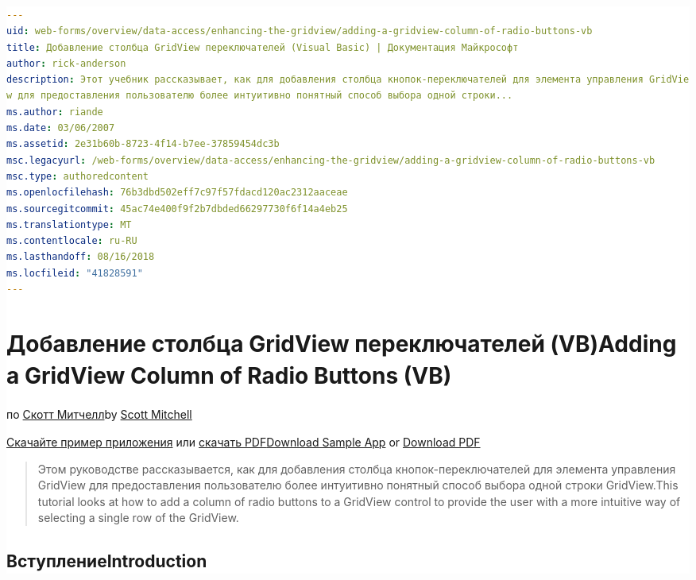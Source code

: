 ```yaml
---
uid: web-forms/overview/data-access/enhancing-the-gridview/adding-a-gridview-column-of-radio-buttons-vb
title: Добавление столбца GridView переключателей (Visual Basic) | Документация Майкрософт
author: rick-anderson
description: Этот учебник рассказывает, как для добавления столбца кнопок-переключателей для элемента управления GridView для предоставления пользователю более интуитивно понятный способ выбора одной строки...
ms.author: riande
ms.date: 03/06/2007
ms.assetid: 2e31b60b-8723-4f14-b7ee-37859454dc3b
msc.legacyurl: /web-forms/overview/data-access/enhancing-the-gridview/adding-a-gridview-column-of-radio-buttons-vb
msc.type: authoredcontent
ms.openlocfilehash: 76b3dbd502eff7c97f57fdacd120ac2312aaceae
ms.sourcegitcommit: 45ac74e400f9f2b7dbded66297730f6f14a4eb25
ms.translationtype: MT
ms.contentlocale: ru-RU
ms.lasthandoff: 08/16/2018
ms.locfileid: "41828591"
---
```

<a name="adding-a-gridview-column-of-radio-buttons-vb"></a><span data-ttu-id="7fb9f-103">Добавление столбца GridView переключателей (VB)</span><span class="sxs-lookup"><span data-stu-id="7fb9f-103">Adding a GridView Column of Radio Buttons (VB)</span></span>
====================
<span data-ttu-id="7fb9f-104">по [Скотт Митчелл](https://twitter.com/ScottOnWriting)</span><span class="sxs-lookup"><span data-stu-id="7fb9f-104">by [Scott Mitchell](https://twitter.com/ScottOnWriting)</span></span>

<span data-ttu-id="7fb9f-105">[Скачайте пример приложения](http://download.microsoft.com/download/4/a/7/4a7a3b18-d80e-4014-8e53-a6a2427f0d93/ASPNET_Data_Tutorial_51_VB.exe) или [скачать PDF](adding-a-gridview-column-of-radio-buttons-vb/_static/datatutorial51vb1.pdf)</span><span class="sxs-lookup"><span data-stu-id="7fb9f-105">[Download Sample App](http://download.microsoft.com/download/4/a/7/4a7a3b18-d80e-4014-8e53-a6a2427f0d93/ASPNET_Data_Tutorial_51_VB.exe) or [Download PDF](adding-a-gridview-column-of-radio-buttons-vb/_static/datatutorial51vb1.pdf)</span></span>

> <span data-ttu-id="7fb9f-106">Этом руководстве рассказывается, как для добавления столбца кнопок-переключателей для элемента управления GridView для предоставления пользователю более интуитивно понятный способ выбора одной строки GridView.</span><span class="sxs-lookup"><span data-stu-id="7fb9f-106">This tutorial looks at how to add a column of radio buttons to a GridView control to provide the user with a more intuitive way of selecting a single row of the GridView.</span></span>


## <a name="introduction"></a><span data-ttu-id="7fb9f-107">Вступление</span><span class="sxs-lookup"><span data-stu-id="7fb9f-107">Introduction</span></span>
